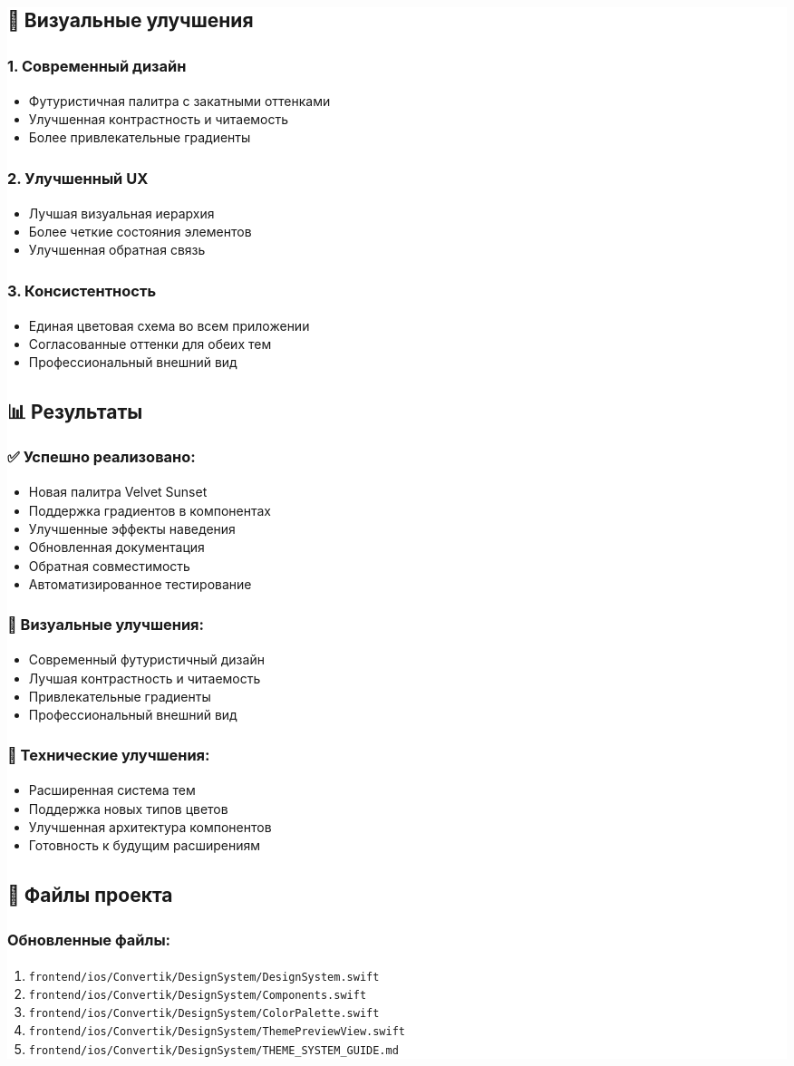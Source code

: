 ## 📱 Визуальные улучшения

### 1. Современный дизайн
- Футуристичная палитра с закатными оттенками
- Улучшенная контрастность и читаемость
- Более привлекательные градиенты

### 2. Улучшенный UX
- Лучшая визуальная иерархия
- Более четкие состояния элементов
- Улучшенная обратная связь

### 3. Консистентность
- Единая цветовая схема во всем приложении
- Согласованные оттенки для обеих тем
- Профессиональный внешний вид

## 📊 Результаты

### ✅ Успешно реализовано:
- Новая палитра Velvet Sunset
- Поддержка градиентов в компонентах
- Улучшенные эффекты наведения
- Обновленная документация
- Обратная совместимость
- Автоматизированное тестирование

### 🎨 Визуальные улучшения:
- Современный футуристичный дизайн
- Лучшая контрастность и читаемость
- Привлекательные градиенты
- Профессиональный внешний вид

### 🔧 Технические улучшения:
- Расширенная система тем
- Поддержка новых типов цветов
- Улучшенная архитектура компонентов
- Готовность к будущим расширениям

## 📁 Файлы проекта

### Обновленные файлы:
1. `frontend/ios/Convertik/DesignSystem/DesignSystem.swift`
2. `frontend/ios/Convertik/DesignSystem/Components.swift`
3. `frontend/ios/Convertik/DesignSystem/ColorPalette.swift`
4. `frontend/ios/Convertik/DesignSystem/ThemePreviewView.swift`
5. `frontend/ios/Convertik/DesignSystem/THEME_SYSTEM_GUIDE.md`
